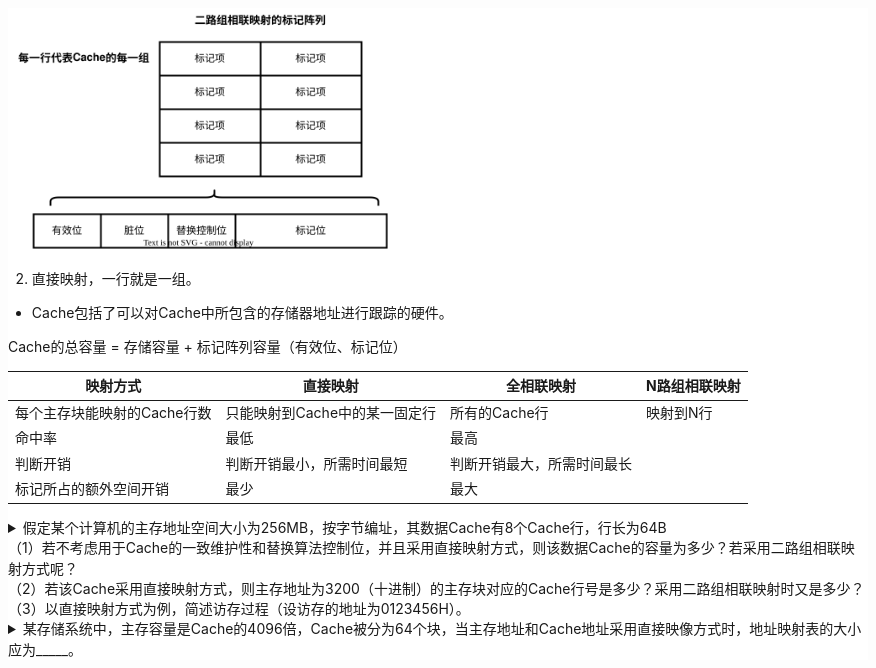 <img src="../../pictures/计算机组成原理-二路组相联映射的标记阵列.drawio.svg" width="380"/> 

2. 直接映射，一行就是一组。

- Cache包括了可以对Cache中所包含的存储器地址进行跟踪的硬件。

Cache的总容量 = 存储容量 + 标记阵列容量（有效位、标记位） 

| 映射方式                    | 直接映射                      | 全相联映射                 | N路组相联映射 |
| --------------------------- | ----------------------------- | -------------------------- | ------------- |
| 每个主存块能映射的Cache行数 | 只能映射到Cache中的某一固定行 | 所有的Cache行              | 映射到N行     |
| 命中率                      | 最低                          | 最高                       |               |
| 判断开销                    | 判断开销最小，所需时间最短    | 判断开销最大，所需时间最长 |               |
| 标记所占的额外空间开销      | 最少                          | 最大                       |               |

<details><summary>
        假定某个计算机的主存地址空间大小为256MB，按字节编址，其数据Cache有8个Cache行，行长为64B<br/>
        （1）若不考虑用于Cache的一致维护性和替换算法控制位，并且采用直接映射方式，则该数据Cache的容量为多少？若采用二路组相联映射方式呢？<br/>
        （2）若该Cache采用直接映射方式，则主存地址为3200（十进制）的主存块对应的Cache行号是多少？采用二路组相联映射时又是多少？<br/>
        （3）以直接映射方式为例，简述访存过程（设访存的地址为0123456H）。
    </summary></details>
<details><summary>某存储系统中，主存容量是Cache的4096倍，Cache被分为64个块，当主存地址和Cache地址采用直接映像方式时，地址映射表的大小应为_____。</summary></details>
